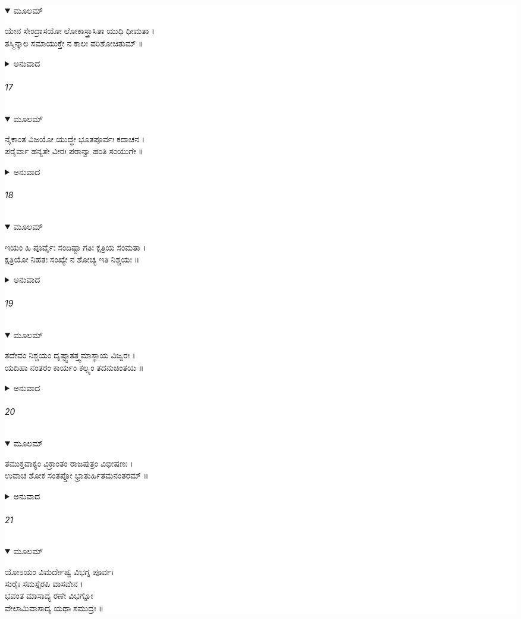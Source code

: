 
<details open><summary>ಮೂಲಮ್</summary>

ಯೇನ ಸೇಂದ್ರಾಸಯೋ ಲೋಕಾಸ್ತ್ರಾಸಿತಾ ಯುಧಿ ಧೀಮತಾ ।  
ತಸ್ಮಿನ್ಕಾಲ ಸಮಾಯುಕ್ತೇ ನ ಕಾಲಃ ಪರಿಶೋಚಿತುಮ್ ॥
</details>

<details><summary>ಅನುವಾದ</summary></details>

###### 17


<details open><summary>ಮೂಲಮ್</summary>

ನೈಕಾಂತ ವಿಜಯೋ ಯುದ್ಧೇ ಭೂತಪೂರ್ವಃ ಕದಾಚನ ।  
ಪರೈರ್ವಾ ಹನ್ಯತೇ ವೀರಃ ಪರಾನ್ವಾ ಹಂತಿ ಸಂಯುಗೇ ॥
</details>

<details><summary>ಅನುವಾದ</summary></details>

###### 18


<details open><summary>ಮೂಲಮ್</summary>

ಇಯಂ ಹಿ ಪೂರ್ವೈಃ ಸಂದಿಷ್ಟಾ ಗತಿಃ ಕ್ಷತ್ರಿಯ ಸಂಮತಾ ।  
ಕ್ಷತ್ರಿಯೋ ನಿಹತಃ ಸಂಖ್ಯೇ ನ ಶೋಚ್ಯ ಇತಿ ನಿಶ್ಚಯಃ ॥
</details>

<details><summary>ಅನುವಾದ</summary></details>

###### 19


<details open><summary>ಮೂಲಮ್</summary>

ತದೇವಂ ನಿಶ್ಚಯಂ ದೃಷ್ಟ್ವಾತತ್ತ್ವಮಾಸ್ಥಾಯ ವಿಜ್ವರಃ ।  
ಯದಿಹಾ ನಂತರಂ ಕಾರ್ಯಂ ಕಲ್ಪ್ಯಂ ತದನುಚಿಂತಯ ॥
</details>

<details><summary>ಅನುವಾದ</summary></details>

###### 20


<details open><summary>ಮೂಲಮ್</summary>

ತಮುಕ್ತವಾಕ್ಯಂ ವಿಕ್ರಾಂತಂ ರಾಜಪುತ್ರಂ ವಿಭೀಷಣಃ ।  
ಉವಾಚ ಶೋಕ ಸಂತಪ್ತೋ ಭ್ರಾತುರ್ಹಿತಮನಂತರಮ್ ॥
</details>

<details><summary>ಅನುವಾದ</summary></details>

###### 21


<details open><summary>ಮೂಲಮ್</summary>

ಯೋಽಯಂ ವಿಮರ್ದೇಷ್ವ ವಿಭಗ್ನ ಪೂರ್ವಃ  
ಸುರೈಃ ಸಮಸ್ತೈರಪಿ ವಾಸವೇನ ।  
ಭವಂತ ಮಾಸಾದ್ಯ ರಣೇ ವಿಭಗ್ನೋ  
ವೇಲಾಮಿವಾಸಾದ್ಯ ಯಥಾ ಸಮುದ್ರಃ ॥
</details>
